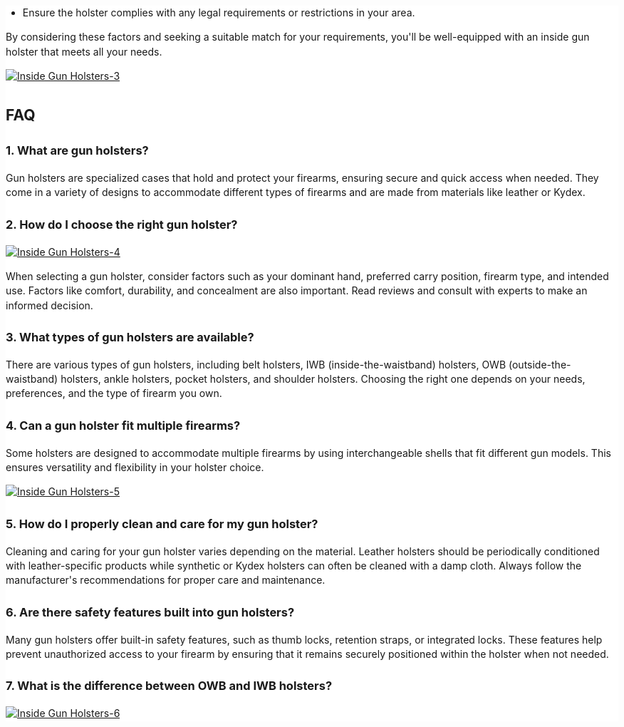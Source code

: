 - Ensure the holster complies with any legal requirements or restrictions in your area.

By considering these factors and seeking a suitable match for your requirements, you'll be well-equipped with an inside gun holster that meets all your needs.

<div><a href="https://serp.ly/@universityofguns/amazon/inside-gun-holsters?utm_source=universityofguns&utm_medium=organic&utm_campaign=website"><img src="https://imagedelivery.net/vy2bglCGN6hEeWOnSe2c7A/Inside+Gun+Holsters-3/public" alt="Inside Gun Holsters-3"></a></div>

## FAQ

### 1. What are gun holsters?

Gun holsters are specialized cases that hold and protect your firearms, ensuring secure and quick access when needed. They come in a variety of designs to accommodate different types of firearms and are made from materials like leather or Kydex.

### 2. How do I choose the right gun holster?

<div><a href="https://serp.ly/@universityofguns/amazon/inside-gun-holsters?utm_source=universityofguns&utm_medium=organic&utm_campaign=website"><img src="https://imagedelivery.net/vy2bglCGN6hEeWOnSe2c7A/Inside+Gun+Holsters-4/public" alt="Inside Gun Holsters-4"></a></div>

When selecting a gun holster, consider factors such as your dominant hand, preferred carry position, firearm type, and intended use. Factors like comfort, durability, and concealment are also important. Read reviews and consult with experts to make an informed decision.

### 3. What types of gun holsters are available?

There are various types of gun holsters, including belt holsters, IWB (inside-the-waistband) holsters, OWB (outside-the-waistband) holsters, ankle holsters, pocket holsters, and shoulder holsters. Choosing the right one depends on your needs, preferences, and the type of firearm you own.

### 4. Can a gun holster fit multiple firearms?

Some holsters are designed to accommodate multiple firearms by using interchangeable shells that fit different gun models. This ensures versatility and flexibility in your holster choice.

<div><a href="https://serp.ly/@universityofguns/amazon/inside-gun-holsters?utm_source=universityofguns&utm_medium=organic&utm_campaign=website"><img src="https://imagedelivery.net/vy2bglCGN6hEeWOnSe2c7A/Inside+Gun+Holsters-5/public" alt="Inside Gun Holsters-5"></a></div>

### 5. How do I properly clean and care for my gun holster?

Cleaning and caring for your gun holster varies depending on the material. Leather holsters should be periodically conditioned with leather-specific products while synthetic or Kydex holsters can often be cleaned with a damp cloth. Always follow the manufacturer's recommendations for proper care and maintenance.

### 6. Are there safety features built into gun holsters?

Many gun holsters offer built-in safety features, such as thumb locks, retention straps, or integrated locks. These features help prevent unauthorized access to your firearm by ensuring that it remains securely positioned within the holster when not needed.

### 7. What is the difference between OWB and IWB holsters?

<div><a href="https://serp.ly/@universityofguns/amazon/inside-gun-holsters?utm_source=universityofguns&utm_medium=organic&utm_campaign=website"><img src="https://imagedelivery.net/vy2bglCGN6hEeWOnSe2c7A/Inside+Gun+Holsters-6/public" alt="Inside Gun Holsters-6"></a></div>
